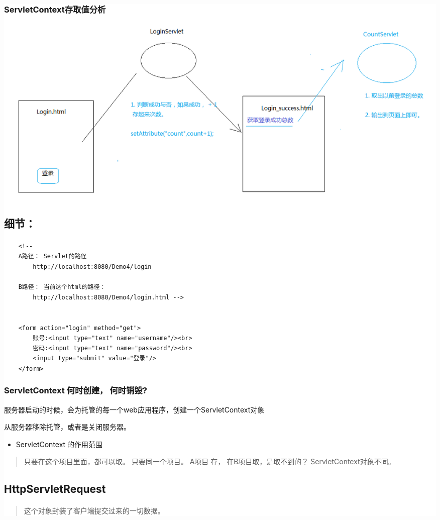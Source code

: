 ### ServletContext存取值分析

![icon](img/img09.png)


## 细节：

		<!-- 	
		A路径： Servlet的路径
			http://localhost:8080/Demo4/login
		
		B路径： 当前这个html的路径：
			http://localhost:8080/Demo4/login.html -->
		
		
		<form action="login" method="get">
			账号:<input type="text" name="username"/><br>
			密码:<input type="text" name="password"/><br>
			<input type="submit" value="登录"/>
		</form>


### ServletContext 何时创建， 何时销毁?

服务器启动的时候，会为托管的每一个web应用程序，创建一个ServletContext对象

从服务器移除托管，或者是关闭服务器。 

* ServletContext 的作用范围

> 只要在这个项目里面，都可以取。 只要同一个项目。 A项目 存， 在B项目取，是取不到的？ ServletContext对象不同。


## HttpServletRequest

> 这个对象封装了客户端提交过来的一切数据。 
